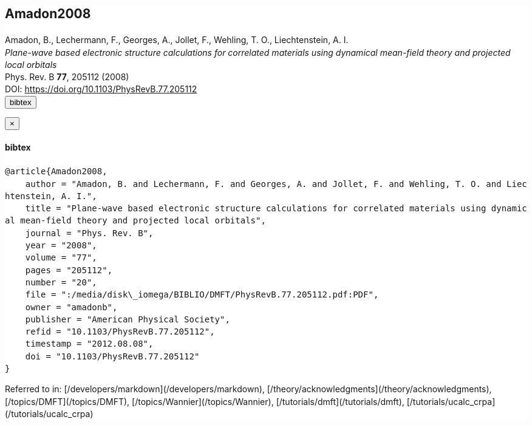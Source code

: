 
## **Amadon2008** 


Amadon, B., Lechermann, F., Georges, A., Jollet, F., Wehling, T. O., Liechtenstein, A. I.  
*Plane-wave based electronic structure calculations for correlated materials using dynamical mean-field theory and projected local orbitals*  
Phys. Rev. B **77**, 205112 (2008)  
DOI: <https://doi.org/10.1103/PhysRevB.77.205112>  
<button type="button" class="btn btn-primary btn-xsm btn-labeled small-text" data-toggle="modal" data-target="#modal-id-Amadon2008">
  <span class="btn-label"><i class="fa fa-id-card" aria-hidden="true"></i></span>bibtex
</button><div class="modal fade" id="modal-id-Amadon2008" tabindex="-1" role="dialog" aria-labelledby="modal-label-id-Amadon2008">
  <div class="modal-dialog modal-lg" role="document">
    <div class="modal-content">
      <div class="modal-header">
        <button type="button" class="close" data-dismiss="modal" aria-label="Close"><span aria-hidden="true">&times;</span></button>
        <h4 class="modal-title" id="modal-label-id-Amadon2008">bibtex</h4>
      </div>
      <div class="modal-body"><div class="codehilite"><pre><span></span><span class="nc">@article</span><span class="p">{</span><span class="nl">Amadon2008</span><span class="p">,</span>
    <span class="na">author</span> <span class="p">=</span> <span class="s">&quot;Amadon, B. and Lechermann, F. and Georges, A. and Jollet, F. and Wehling, T. O. and Liechtenstein, A. I.&quot;</span><span class="p">,</span>
    <span class="na">title</span> <span class="p">=</span> <span class="s">&quot;Plane-wave based electronic structure calculations for correlated materials using dynamical mean-field theory and projected local orbitals&quot;</span><span class="p">,</span>
    <span class="na">journal</span> <span class="p">=</span> <span class="s">&quot;Phys. Rev. B&quot;</span><span class="p">,</span>
    <span class="na">year</span> <span class="p">=</span> <span class="s">&quot;2008&quot;</span><span class="p">,</span>
    <span class="na">volume</span> <span class="p">=</span> <span class="s">&quot;77&quot;</span><span class="p">,</span>
    <span class="na">pages</span> <span class="p">=</span> <span class="s">&quot;205112&quot;</span><span class="p">,</span>
    <span class="na">number</span> <span class="p">=</span> <span class="s">&quot;20&quot;</span><span class="p">,</span>
    <span class="na">file</span> <span class="p">=</span> <span class="s">&quot;:/media/disk\_iomega/BIBLIO/DMFT/PhysRevB.77.205112.pdf:PDF&quot;</span><span class="p">,</span>
    <span class="na">owner</span> <span class="p">=</span> <span class="s">&quot;amadonb&quot;</span><span class="p">,</span>
    <span class="na">publisher</span> <span class="p">=</span> <span class="s">&quot;American Physical Society&quot;</span><span class="p">,</span>
    <span class="na">refid</span> <span class="p">=</span> <span class="s">&quot;10.1103/PhysRevB.77.205112&quot;</span><span class="p">,</span>
    <span class="na">timestamp</span> <span class="p">=</span> <span class="s">&quot;2012.08.08&quot;</span><span class="p">,</span>
    <span class="na">doi</span> <span class="p">=</span> <span class="s">&quot;10.1103/PhysRevB.77.205112&quot;</span>
<span class="p">}</span>
</pre></div>
</div>
    </div>
  </div>
</div>
Referred to in: [/developers/markdown](/developers/markdown), [/theory/acknowledgments](/theory/acknowledgments), [/topics/DMFT](/topics/DMFT), [/topics/Wannier](/topics/Wannier), [/tutorials/dmft](/tutorials/dmft), [/tutorials/ucalc_crpa](/tutorials/ucalc_crpa)
